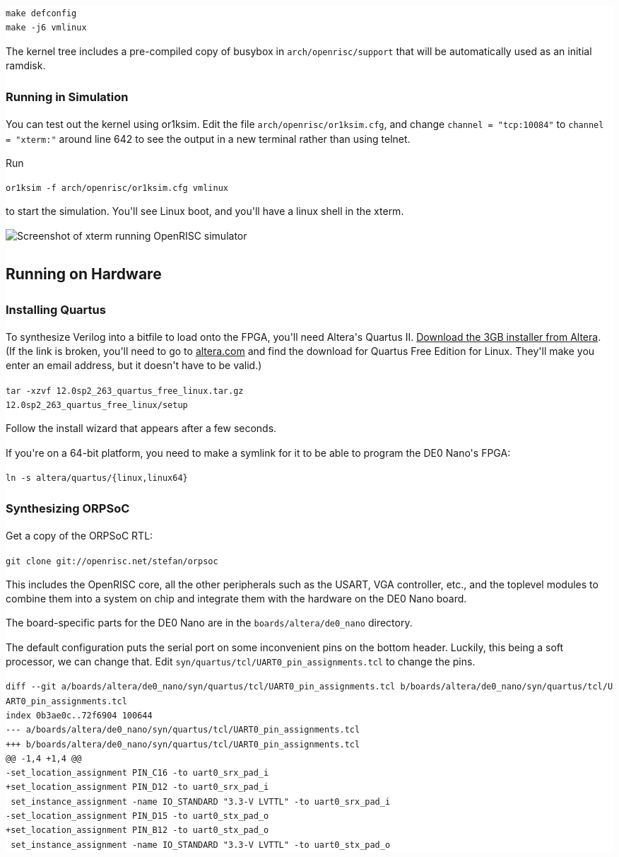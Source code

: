 	make defconfig
	make -j6 vmlinux

The kernel tree includes a pre-compiled copy of busybox in `arch/openrisc/support` that will be automatically used as an initial ramdisk.

### Running in Simulation

You can test out the kernel using or1ksim. Edit the file `arch/openrisc/or1ksim.cfg`, and change `channel = "tcp:10084"` to `channel = "xterm:"` around line 642 to see the output in a new terminal rather than using telnet.

Run

    or1ksim -f arch/openrisc/or1ksim.cfg vmlinux

to start the simulation. You'll see Linux boot, and you'll have a linux shell in the xterm.

<img src='/openrisc/guide/xterm-sim.png' alt='Screenshot of xterm running OpenRISC simulator' />

Running on Hardware
------------------------

### Installing Quartus

To synthesize Verilog into a bitfile to load onto the FPGA, you'll need Altera's Quartus II. [Download the 3GB installer from Altera](http://download.altera.com/akdlm/software/acds/12.0sp2/263/standalone/12.0sp2_263_quartus_free_linux.tar.gz?None&fileExt=.gz). (If the link is broken, you'll need to go to [altera.com](http://altera.com) and find the download for Quartus Free Edition for Linux. They'll make you enter an email address, but it doesn't have to be valid.)

	tar -xzvf 12.0sp2_263_quartus_free_linux.tar.gz
	12.0sp2_263_quartus_free_linux/setup

Follow the install wizard that appears after a few seconds.

If you're on a 64-bit platform, you need to make a symlink for it to be able to program the DE0 Nano's FPGA:

	ln -s altera/quartus/{linux,linux64}

### Synthesizing ORPSoC

Get a copy of the ORPSoC RTL:

    git clone git://openrisc.net/stefan/orpsoc

This includes the OpenRISC core, all the other peripherals such as the USART, VGA controller, etc., and the toplevel modules to combine them into a system on chip and integrate them with the hardware on the DE0 Nano board.

The board-specific parts for the DE0 Nano are in the `boards/altera/de0_nano` directory.

The default configuration puts the serial port on some inconvenient pins on the bottom header. Luckily, this being a soft processor, we can change that. Edit `syn/quartus/tcl/UART0_pin_assignments.tcl` to change the pins. 

	diff --git a/boards/altera/de0_nano/syn/quartus/tcl/UART0_pin_assignments.tcl b/boards/altera/de0_nano/syn/quartus/tcl/UART0_pin_assignments.tcl
	index 0b3ae0c..72f6904 100644
	--- a/boards/altera/de0_nano/syn/quartus/tcl/UART0_pin_assignments.tcl
	+++ b/boards/altera/de0_nano/syn/quartus/tcl/UART0_pin_assignments.tcl
	@@ -1,4 +1,4 @@
	-set_location_assignment PIN_C16 -to uart0_srx_pad_i
	+set_location_assignment PIN_D12 -to uart0_srx_pad_i
	 set_instance_assignment -name IO_STANDARD "3.3-V LVTTL" -to uart0_srx_pad_i
	-set_location_assignment PIN_D15 -to uart0_stx_pad_o
	+set_location_assignment PIN_B12 -to uart0_stx_pad_o
	 set_instance_assignment -name IO_STANDARD "3.3-V LVTTL" -to uart0_stx_pad_o
